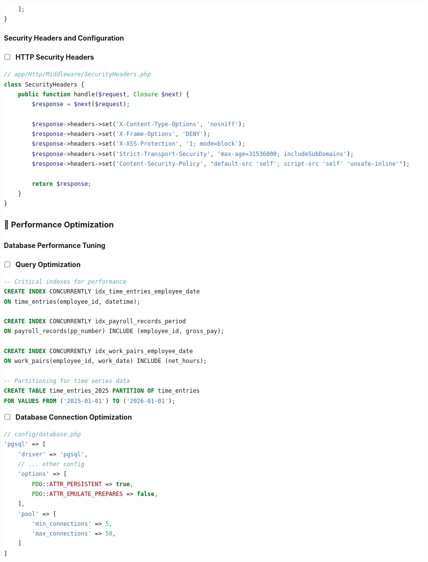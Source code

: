 ```php
    ];
}
```

#### Security Headers and Configuration
- [ ] **HTTP Security Headers**
```php
// app/Http/Middleware/SecurityHeaders.php
class SecurityHeaders {
    public function handle($request, Closure $next) {
        $response = $next($request);
        
        $response->headers->set('X-Content-Type-Options', 'nosniff');
        $response->headers->set('X-Frame-Options', 'DENY');
        $response->headers->set('X-XSS-Protection', '1; mode=block');
        $response->headers->set('Strict-Transport-Security', 'max-age=31536000; includeSubDomains');
        $response->headers->set('Content-Security-Policy', "default-src 'self'; script-src 'self' 'unsafe-inline'");
        
        return $response;
    }
}
```

### 🚀 Performance Optimization

#### Database Performance Tuning
- [ ] **Query Optimization**
```sql
-- Critical indexes for performance
CREATE INDEX CONCURRENTLY idx_time_entries_employee_date 
ON time_entries(employee_id, datetime);

CREATE INDEX CONCURRENTLY idx_payroll_records_period 
ON payroll_records(pp_number) INCLUDE (employee_id, gross_pay);

CREATE INDEX CONCURRENTLY idx_work_pairs_employee_date 
ON work_pairs(employee_id, work_date) INCLUDE (net_hours);

-- Partitioning for time series data
CREATE TABLE time_entries_2025 PARTITION OF time_entries 
FOR VALUES FROM ('2025-01-01') TO ('2026-01-01');
```

- [ ] **Database Connection Optimization**
```php
// config/database.php
'pgsql' => [
    'driver' => 'pgsql',
    // ... other config
    'options' => [
        PDO::ATTR_PERSISTENT => true,
        PDO::ATTR_EMULATE_PREPARES => false,
    ],
    'pool' => [
        'min_connections' => 5,
        'max_connections' => 50,
    ]
]
```
